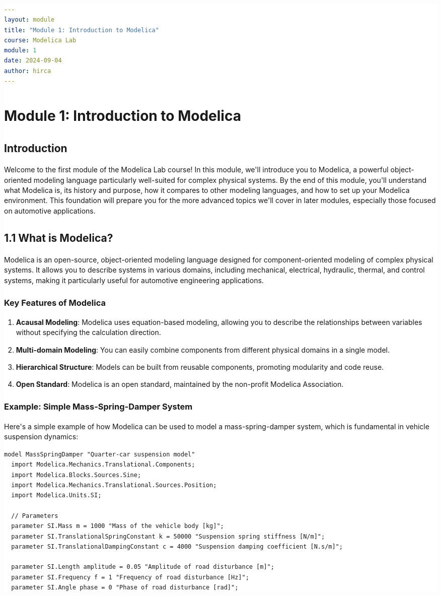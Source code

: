 ```yaml
---
layout: module
title: "Module 1: Introduction to Modelica"
course: Modelica Lab
module: 1
date: 2024-09-04
author: hirca
---
```


# Module 1: Introduction to Modelica

## Introduction

Welcome to the first module of the Modelica Lab course! In this module, we'll introduce you to Modelica, a powerful object-oriented modeling language particularly well-suited for complex physical systems. By the end of this module, you'll understand what Modelica is, its history and purpose, how it compares to other modeling languages, and how to set up your Modelica environment. This foundation will prepare you for the more advanced topics we'll cover in later modules, especially those focused on automotive applications.

## 1.1 What is Modelica?

Modelica is an open-source, object-oriented modeling language designed for component-oriented modeling of complex physical systems. It allows you to describe systems in various domains, including mechanical, electrical, hydraulic, thermal, and control systems, making it particularly useful for automotive engineering applications.

### Key Features of Modelica

1. **Acausal Modeling**: Modelica uses equation-based modeling, allowing you to describe the relationships between variables without specifying the calculation direction.

2. **Multi-domain Modeling**: You can easily combine components from different physical domains in a single model.

3. **Hierarchical Structure**: Models can be built from reusable components, promoting modularity and code reuse.

4. **Open Standard**: Modelica is an open standard, maintained by the non-profit Modelica Association.

### Example: Simple Mass-Spring-Damper System

Here's a simple example of how Modelica can be used to model a mass-spring-damper system, which is fundamental in vehicle suspension dynamics:

```modelica
model MassSpringDamper "Quarter-car suspension model"
  import Modelica.Mechanics.Translational.Components;
  import Modelica.Blocks.Sources.Sine;
  import Modelica.Mechanics.Translational.Sources.Position;
  import Modelica.Units.SI;

  // Parameters
  parameter SI.Mass m = 1000 "Mass of the vehicle body [kg]";
  parameter SI.TranslationalSpringConstant k = 50000 "Suspension spring stiffness [N/m]";
  parameter SI.TranslationalDampingConstant c = 4000 "Suspension damping coefficient [N.s/m]";
  
  parameter SI.Length amplitude = 0.05 "Amplitude of road disturbance [m]";
  parameter SI.Frequency f = 1 "Frequency of road disturbance [Hz]";
  parameter SI.Angle phase = 0 "Phase of road disturbance [rad]";

```